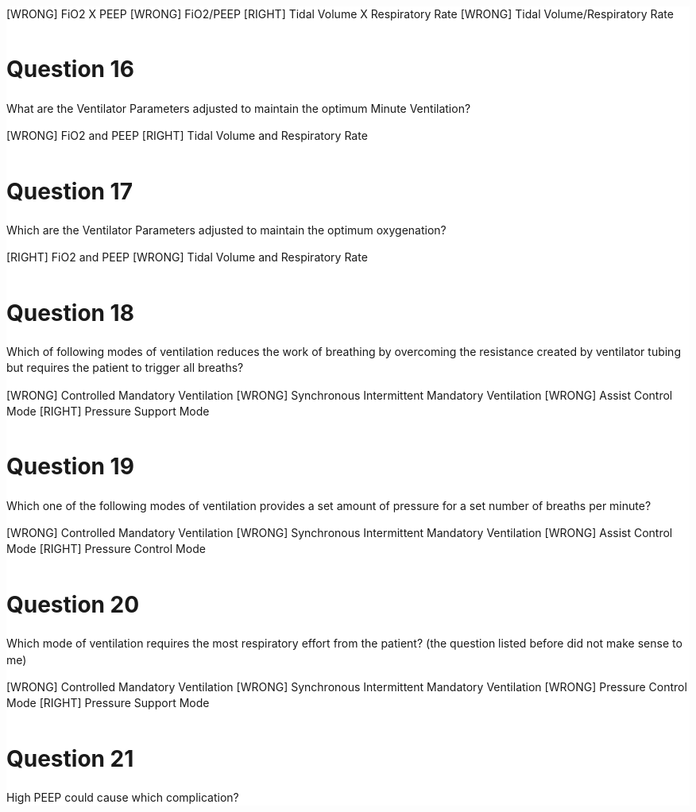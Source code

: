 [WRONG] FiO2 X PEEP
[WRONG] FiO2/PEEP
[RIGHT] Tidal Volume X Respiratory Rate
[WRONG] Tidal Volume/Respiratory Rate

# Question 16
What are the Ventilator Parameters adjusted to maintain the optimum Minute Ventilation?

[WRONG] FiO2 and PEEP
[RIGHT] Tidal Volume and Respiratory Rate

# Question 17
Which are the Ventilator Parameters adjusted to maintain the optimum oxygenation?

[RIGHT] FiO2 and PEEP
[WRONG] Tidal Volume and Respiratory Rate

# Question 18
Which of following modes of ventilation reduces the work of breathing by overcoming the resistance created by ventilator tubing but requires the patient to trigger all breaths?

[WRONG] Controlled Mandatory Ventilation
[WRONG] Synchronous Intermittent Mandatory Ventilation
[WRONG] Assist Control Mode
[RIGHT] Pressure Support Mode

# Question 19
Which one of the following modes of ventilation provides a set amount of pressure for a set number of breaths per minute?

[WRONG] Controlled Mandatory Ventilation
[WRONG] Synchronous Intermittent Mandatory Ventilation
[WRONG] Assist Control Mode
[RIGHT] Pressure Control Mode

# Question 20
Which mode of ventilation requires the most respiratory effort from the patient? (the question listed before did not make sense to me)

[WRONG] Controlled Mandatory Ventilation
[WRONG] Synchronous Intermittent Mandatory Ventilation
[WRONG] Pressure Control Mode
[RIGHT] Pressure Support Mode

# Question 21
High PEEP could cause which complication?
